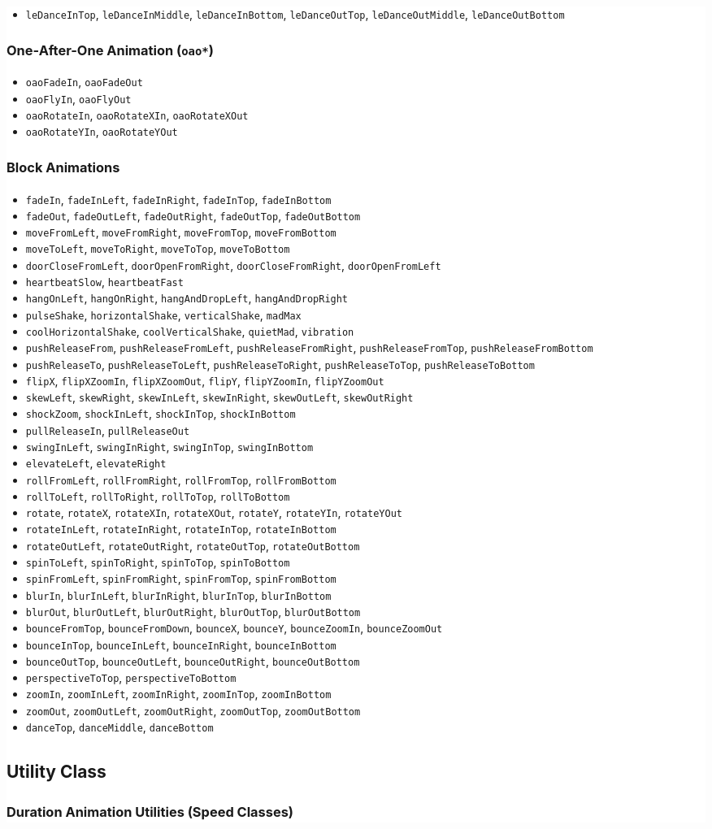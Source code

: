 - `leDanceInTop`, `leDanceInMiddle`, `leDanceInBottom`, `leDanceOutTop`, `leDanceOutMiddle`, `leDanceOutBottom`

### One-After-One Animation (`oao*`)

- `oaoFadeIn`, `oaoFadeOut`
- `oaoFlyIn`, `oaoFlyOut`
- `oaoRotateIn`, `oaoRotateXIn`, `oaoRotateXOut`
- `oaoRotateYIn`, `oaoRotateYOut`

### Block Animations

- `fadeIn`, `fadeInLeft`, `fadeInRight`, `fadeInTop`, `fadeInBottom`
- `fadeOut`, `fadeOutLeft`, `fadeOutRight`, `fadeOutTop`, `fadeOutBottom`
- `moveFromLeft`, `moveFromRight`, `moveFromTop`, `moveFromBottom`
- `moveToLeft`, `moveToRight`, `moveToTop`, `moveToBottom`
- `doorCloseFromLeft`, `doorOpenFromRight`, `doorCloseFromRight`, `doorOpenFromLeft`
- `heartbeatSlow`, `heartbeatFast`
- `hangOnLeft`, `hangOnRight`, `hangAndDropLeft`, `hangAndDropRight`
- `pulseShake`, `horizontalShake`, `verticalShake`, `madMax`
- `coolHorizontalShake`, `coolVerticalShake`, `quietMad`, `vibration`
- `pushReleaseFrom`, `pushReleaseFromLeft`, `pushReleaseFromRight`, `pushReleaseFromTop`, `pushReleaseFromBottom`
- `pushReleaseTo`, `pushReleaseToLeft`, `pushReleaseToRight`, `pushReleaseToTop`, `pushReleaseToBottom`
- `flipX`, `flipXZoomIn`, `flipXZoomOut`, `flipY`, `flipYZoomIn`, `flipYZoomOut`
- `skewLeft`, `skewRight`, `skewInLeft`, `skewInRight`, `skewOutLeft`, `skewOutRight`
- `shockZoom`, `shockInLeft`, `shockInTop`, `shockInBottom`
- `pullReleaseIn`, `pullReleaseOut`
- `swingInLeft`, `swingInRight`, `swingInTop`, `swingInBottom`
- `elevateLeft`, `elevateRight`
- `rollFromLeft`, `rollFromRight`, `rollFromTop`, `rollFromBottom`
- `rollToLeft`, `rollToRight`, `rollToTop`, `rollToBottom`
- `rotate`, `rotateX`, `rotateXIn`, `rotateXOut`, `rotateY`, `rotateYIn`, `rotateYOut`
- `rotateInLeft`, `rotateInRight`, `rotateInTop`, `rotateInBottom`
- `rotateOutLeft`, `rotateOutRight`, `rotateOutTop`, `rotateOutBottom`
- `spinToLeft`, `spinToRight`, `spinToTop`, `spinToBottom`
- `spinFromLeft`, `spinFromRight`, `spinFromTop`, `spinFromBottom`
- `blurIn`, `blurInLeft`, `blurInRight`, `blurInTop`, `blurInBottom`
- `blurOut`, `blurOutLeft`, `blurOutRight`, `blurOutTop`, `blurOutBottom`
- `bounceFromTop`, `bounceFromDown`, `bounceX`, `bounceY`, `bounceZoomIn`, `bounceZoomOut`
- `bounceInTop`, `bounceInLeft`, `bounceInRight`, `bounceInBottom`
- `bounceOutTop`, `bounceOutLeft`, `bounceOutRight`, `bounceOutBottom`
- `perspectiveToTop`, `perspectiveToBottom`
- `zoomIn`, `zoomInLeft`, `zoomInRight`, `zoomInTop`, `zoomInBottom`
- `zoomOut`, `zoomOutLeft`, `zoomOutRight`, `zoomOutTop`, `zoomOutBottom`
- `danceTop`, `danceMiddle`, `danceBottom`

## Utility Class

### Duration Animation Utilities (Speed Classes)
